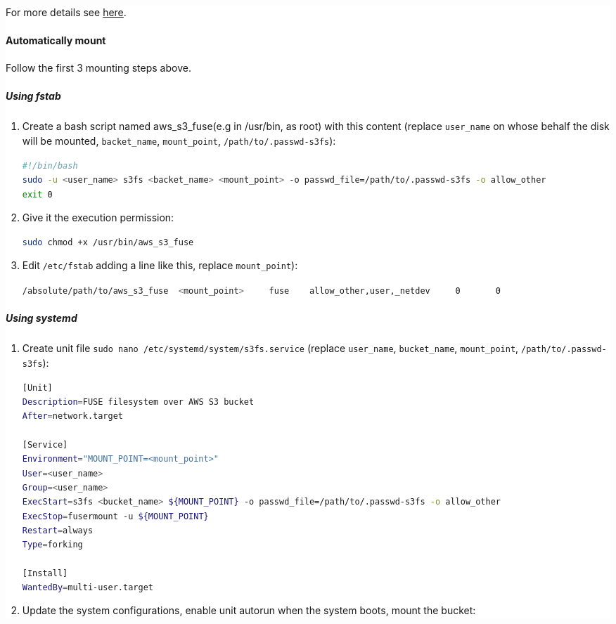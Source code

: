 For more details see [here](https://github.com/s3fs-fuse/s3fs-fuse).

#### <a name="aws_s3_automatically_mount">Automatically mount</a>

Follow the first 3 mounting steps above.

##### <a name="aws_s3_using_fstab">Using fstab</a>

1.  Create a bash script named aws_s3_fuse(e.g in /usr/bin, as root) with this content
    (replace `user_name` on whose behalf the disk will be mounted, `backet_name`, `mount_point`, `/path/to/.passwd-s3fs`):

    ```bash
    #!/bin/bash
    sudo -u <user_name> s3fs <backet_name> <mount_point> -o passwd_file=/path/to/.passwd-s3fs -o allow_other
    exit 0
    ```

1.  Give it the execution permission:

    ```bash
    sudo chmod +x /usr/bin/aws_s3_fuse
    ```

1.  Edit `/etc/fstab` adding a line like this, replace `mount_point`):

    ```bash
    /absolute/path/to/aws_s3_fuse  <mount_point>     fuse    allow_other,user,_netdev     0       0
    ```

##### <a name="aws_s3_using_systemd">Using systemd</a>

1.  Create unit file `sudo nano /etc/systemd/system/s3fs.service`
    (replace `user_name`, `bucket_name`, `mount_point`, `/path/to/.passwd-s3fs`):

    ```bash
    [Unit]
    Description=FUSE filesystem over AWS S3 bucket
    After=network.target

    [Service]
    Environment="MOUNT_POINT=<mount_point>"
    User=<user_name>
    Group=<user_name>
    ExecStart=s3fs <bucket_name> ${MOUNT_POINT} -o passwd_file=/path/to/.passwd-s3fs -o allow_other
    ExecStop=fusermount -u ${MOUNT_POINT}
    Restart=always
    Type=forking

    [Install]
    WantedBy=multi-user.target
    ```

1.  Update the system configurations, enable unit autorun when the system boots, mount the bucket:

